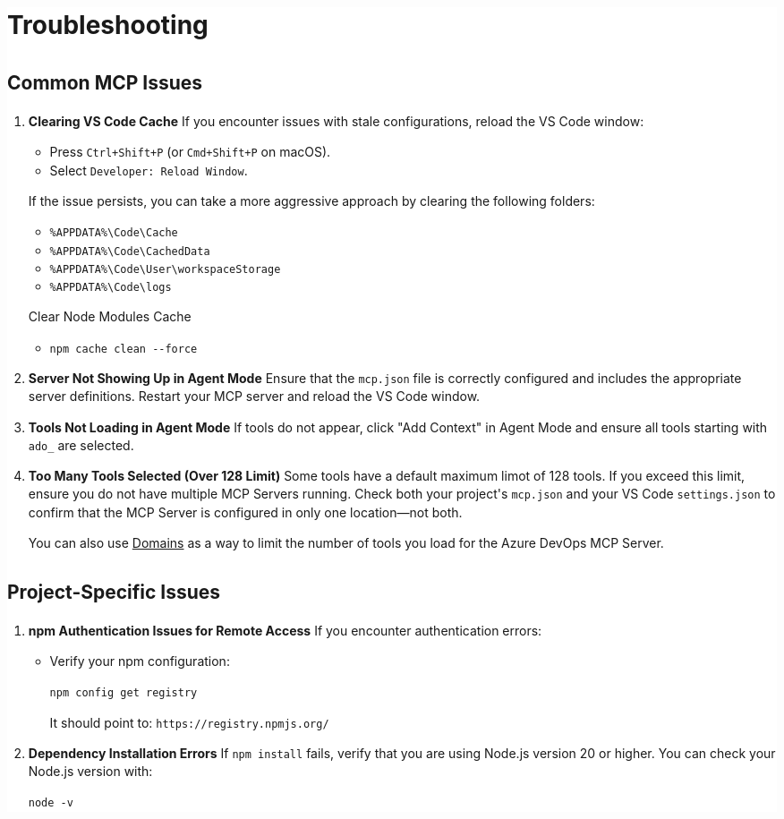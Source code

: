 # Troubleshooting

## Common MCP Issues

1. **Clearing VS Code Cache**
   If you encounter issues with stale configurations, reload the VS Code window:
   - Press `Ctrl+Shift+P` (or `Cmd+Shift+P` on macOS).
   - Select `Developer: Reload Window`.

   If the issue persists, you can take a more aggressive approach by clearing the following folders:
   - `%APPDATA%\Code\Cache`
   - `%APPDATA%\Code\CachedData`
   - `%APPDATA%\Code\User\workspaceStorage`
   - `%APPDATA%\Code\logs`

   Clear Node Modules Cache
   - `npm cache clean --force`

2. **Server Not Showing Up in Agent Mode**
   Ensure that the `mcp.json` file is correctly configured and includes the appropriate server definitions. Restart your MCP server and reload the VS Code window.

3. **Tools Not Loading in Agent Mode**
   If tools do not appear, click "Add Context" in Agent Mode and ensure all tools starting with `ado_` are selected.

4. **Too Many Tools Selected (Over 128 Limit)**
   Some tools have a default maximum limot of 128 tools. If you exceed this limit, ensure you do not have multiple MCP Servers running. Check both your project's `mcp.json` and your VS Code `settings.json` to confirm that the MCP Server is configured in only one location—not both.

   You can also use [Domains](../README.md?tab=readme-ov-file#-using-domains) as a way to limit the number of tools you load for the Azure DevOps MCP Server.

## Project-Specific Issues

1. **npm Authentication Issues for Remote Access**
   If you encounter authentication errors:
   - Verify your npm configuration:

     ```pwsh
     npm config get registry
     ```

     It should point to: `https://registry.npmjs.org/`

2. **Dependency Installation Errors**
   If `npm install` fails, verify that you are using Node.js version 20 or higher. You can check your Node.js version with:

   ```pwsh
   node -v
   ```

